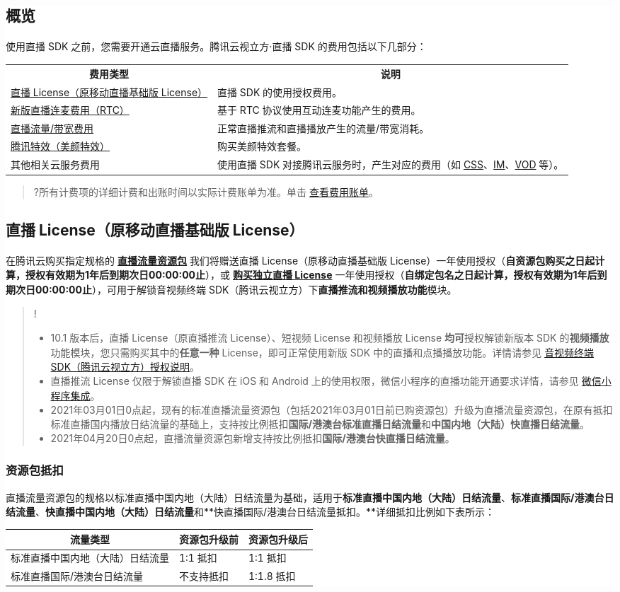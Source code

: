 ## 概览
使用直播 SDK 之前，您需要开通云直播服务。腾讯云视立方·直播 SDK 的费用包括以下几部分：

<table>
<tr><th>费用类型</th><th>说明</th>
</tr><tr>
<td><a href="#sdklicense">直播 License（原移动直播基础版 License）</a></td>
<td>直播 SDK 的使用授权费用。</td>
</tr><tr>
<td><a href="#rtc_live">新版直播连麦费用（RTC）</a></td>
<td>基于 RTC 协议使用互动连麦功能产生的费用。</td>
</tr><tr>
<td><a href="#flow&bandwidth">直播流量/带宽费用</a></td>
<td>正常直播推流和直播播放产生的流量/带宽消耗。</td>
</tr><tr>
<td><a href="#effect">腾讯特效（美颜特效）</a></td>
<td>购买美颜特效套餐。</td>
</tr><tr>
<td>其他相关云服务费用</td>
<td>使用直播 SDK 对接腾讯云服务时，产生对应的费用（如 <a href="#css">CSS</a>、<a href="#IM">IM</a>、<a href="#vod">VOD</a> 等）。</td>
</tr></table>


>?所有计费项的详细计费和出账时间以实际计费账单为准。单击 [查看费用账单](https://console.cloud.tencent.com/expense/bill/overview)。

[](id:sdklicense)

## 直播 License（原移动直播基础版 License）
在腾讯云购买指定规格的 [**直播流量资源包**](#live_pag_price) 我们将赠送直播 License（原移动直播基础版 License）一年使用授权（**自资源包购买之日起计算，授权有效期为1年后到期次日00:00:00止**），或 [**购买独立直播 License**]() 一年使用授权（**自绑定包名之日起计算，授权有效期为1年后到期次日00:00:00止**），可用于解锁音视频终端 SDK（腾讯云视立方）下**直播推流和视频播放功能**模块。
>! 
>- 10.1 版本后，直播 License（原直播推流 License）、短视频 License 和视频播放 License **均可**授权解锁新版本 SDK 的**视频播放**功能模块，您只需购买其中的**任意一种** License，即可正常使用新版 SDK 中的直播和点播播放功能。详情请参见 [音视频终端 SDK（腾讯云视立方）授权说明]()。
>- 直播推流 License 仅限于解锁直播 SDK 在 iOS 和 Android 上的使用权限，微信小程序的直播功能开通要求详情，请参见 [微信小程序集成](https://cloud.tencent.com/document/product/454/12554)。
>- 2021年03月01日0点起，现有的标准直播流量资源包（包括2021年03月01日前已购资源包）升级为直播流量资源包，在原有抵扣标准直播国内播放日结流量的基础上，支持按比例抵扣**国际/港澳台标准直播日结流量**和**中国内地（大陆）快直播日结流量**。
>- 2021年04月20日0点起，直播流量资源包新增支持按比例抵扣**国际/港澳台快直播日结流量**。

### 资源包抵扣
直播流量资源包的规格以标准直播中国内地（大陆）日结流量为基础，适用于**标准直播中国内地（大陆）日结流量**、**标准直播国际/港澳台日结流量**、**快直播中国内地（大陆）日结流量**和**快直播国际/港澳台日结流量抵扣。**详细抵扣比例如下表所示：
<table>
<thead>
<tr>
<th>流量类型</th>
<th>资源包升级前</th>
<th>资源包升级后</th>
</tr>
</thead>
<tbody><tr>
<td>标准直播中国内地（大陆）日结流量</td>
<td>1:1 抵扣</td>
<td>1:1 抵扣</td>
</tr>
<tr>
<td>标准直播国际/港澳台日结流量</td>
<td>不支持抵扣</td>
<td>1:1.8 抵扣</td>
</tr>
<tr>